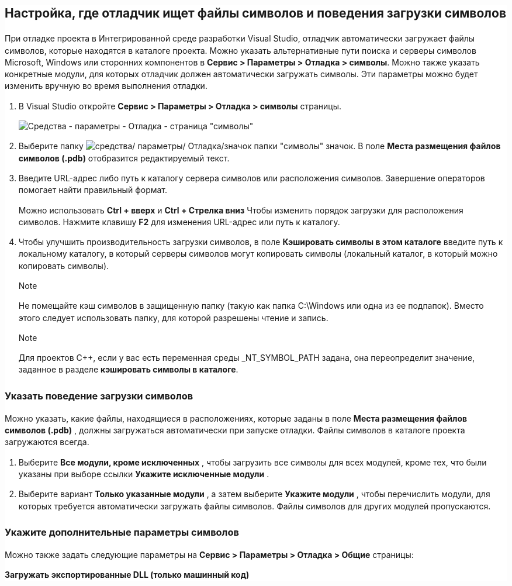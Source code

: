 ##  <a name="BKMK_Specify_symbol_locations_and_loading_behavior"></a> Настройка, где отладчик ищет файлы символов и поведения загрузки символов
 При отладке проекта в Интегрированной среде разработки Visual Studio, отладчик автоматически загружает файлы символов, которые находятся в каталоге проекта. Можно указать альтернативные пути поиска и серверы символов Microsoft, Windows или сторонних компонентов в **Сервис > Параметры > Отладка > символы**. Можно также указать конкретные модули, для которых отладчик должен автоматически загружать символы. Эти параметры можно будет изменить вручную во время выполнения отладки.  
  
1.  В Visual Studio откройте **Сервис > Параметры > Отладка > символы** страницы.  
  
     ![Средства &#45; параметры &#45; Отладка &#45; страница "символы"](../debugger/media/dbg_tools_options_symbols.gif "DBG_Tools_Options_Symbols")  
  
2.  Выберите папку ![средства&#47; параметры&#47; Отладка&#47;значок папки "символы"](../debugger/media/dbg_tools_options_foldersicon.png "DBG_Tools_Options_FoldersIcon") значок. В поле **Места размещения файлов символов (.pdb)** отобразится редактируемый текст.  
  
3.  Введите URL-адрес либо путь к каталогу сервера символов или расположения символов. Завершение операторов помогает найти правильный формат.

    Можно использовать **Ctrl + вверх** и **Ctrl + Стрелка вниз** Чтобы изменить порядок загрузки для расположения символов. Нажмите клавишу **F2** для изменения URL-адрес или путь к каталогу.
  
4.  Чтобы улучшить производительность загрузки символов, в поле **Кэшировать символы в этом каталоге** введите путь к локальному каталогу, в который серверы символов могут копировать символы (локальный каталог, в который можно копировать символы).  
  
    > [!NOTE]
    >  Не помещайте кэш символов в защищенную папку (такую как папка C:\Windows или одна из ее подпапок). Вместо этого следует использовать папку, для которой разрешены чтение и запись.  
  
    > [!NOTE]
    >  Для проектов C++, если у вас есть переменная среды _NT_SYMBOL_PATH задана, она переопределит значение, заданное в разделе **кэшировать символы в каталоге**.

### <a name="specify-symbol-loading-behavior"></a>Указать поведение загрузки символов 
  
Можно указать, какие файлы, находящиеся в расположениях, которые заданы в поле **Места размещения файлов символов (.pdb)** , должны загружаться автоматически при запуске отладки. Файлы символов в каталоге проекта загружаются всегда.  
  
1.  Выберите **Все модули, кроме исключенных** , чтобы загрузить все символы для всех модулей, кроме тех, что были указаны при выборе ссылки **Укажите исключенные модули** .  
  
2.  Выберите вариант **Только указанные модули** , а затем выберите **Укажите модули** , чтобы перечислить модули, для которых требуется автоматически загружать файлы символов. Файлы символов для других модулей пропускаются.  
  
### <a name="specify-additional-symbol-options"></a>Укажите дополнительные параметры символов 
  
Можно также задать следующие параметры на **Сервис > Параметры > Отладка > Общие** страницы:  
  
**Загружать экспортированные DLL (только машинный код)**  
  
